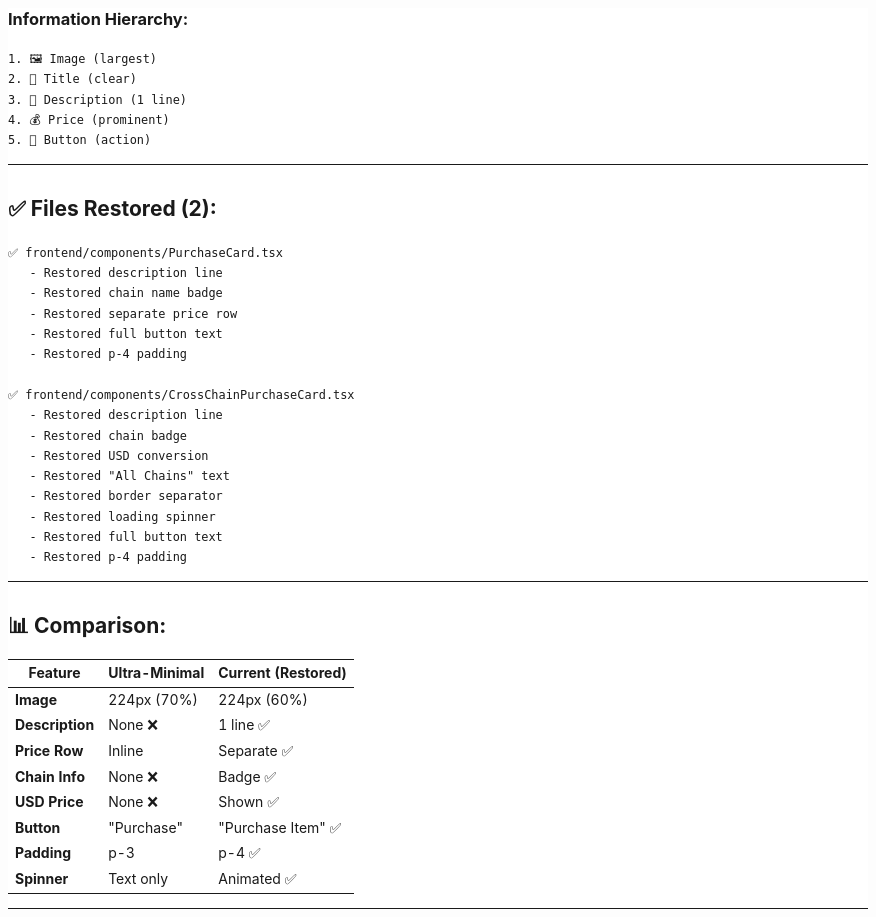 ### **Information Hierarchy:**
```
1. 🖼️ Image (largest)
2. 📝 Title (clear)
3. 💬 Description (1 line)
4. 💰 Price (prominent)
5. 🔘 Button (action)
```

---

## ✅ **Files Restored (2):**

```
✅ frontend/components/PurchaseCard.tsx
   - Restored description line
   - Restored chain name badge
   - Restored separate price row
   - Restored full button text
   - Restored p-4 padding

✅ frontend/components/CrossChainPurchaseCard.tsx
   - Restored description line
   - Restored chain badge
   - Restored USD conversion
   - Restored "All Chains" text
   - Restored border separator
   - Restored loading spinner
   - Restored full button text
   - Restored p-4 padding
```

---

## 📊 **Comparison:**

| Feature | Ultra-Minimal | Current (Restored) |
|---------|---------------|-------------------|
| **Image** | 224px (70%) | 224px (60%) |
| **Description** | None ❌ | 1 line ✅ |
| **Price Row** | Inline | Separate ✅ |
| **Chain Info** | None ❌ | Badge ✅ |
| **USD Price** | None ❌ | Shown ✅ |
| **Button** | "Purchase" | "Purchase Item" ✅ |
| **Padding** | p-3 | p-4 ✅ |
| **Spinner** | Text only | Animated ✅ |

---
